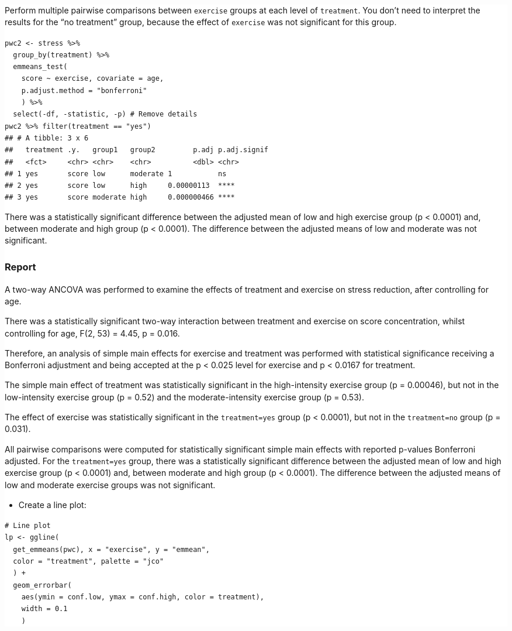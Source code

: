 Perform multiple pairwise comparisons between `exercise` groups at each level of `treatment`. You don’t need to interpret the results for the “no treatment” group, because the effect of `exercise` was not significant for this group.

```
pwc2 <- stress %>% 
  group_by(treatment) %>%
  emmeans_test(
    score ~ exercise, covariate = age,
    p.adjust.method = "bonferroni"
    ) %>%
  select(-df, -statistic, -p) # Remove details
pwc2 %>% filter(treatment == "yes")
## # A tibble: 3 x 6
##   treatment .y.   group1   group2         p.adj p.adj.signif
##   <fct>     <chr> <chr>    <chr>          <dbl> <chr>       
## 1 yes       score low      moderate 1           ns          
## 2 yes       score low      high     0.00000113  ****        
## 3 yes       score moderate high     0.000000466 ****
```

There was a statistically significant difference between the adjusted mean of low and high exercise group (p < 0.0001) and, between moderate and high group (p < 0.0001). The difference between the adjusted means of low and moderate was not significant.

### Report

A two-way ANCOVA was performed to examine the effects of treatment and exercise on stress reduction, after controlling for age.

There was a statistically significant two-way interaction between treatment and exercise on score concentration, whilst controlling for age, F(2, 53) = 4.45, p = 0.016.

Therefore, an analysis of simple main effects for exercise and treatment was performed with statistical significance receiving a Bonferroni adjustment and being accepted at the p < 0.025 level for exercise and p < 0.0167 for treatment.

The simple main effect of treatment was statistically significant in the high-intensity exercise group (p = 0.00046), but not in the low-intensity exercise group (p = 0.52) and the moderate-intensity exercise group (p = 0.53).

The effect of exercise was statistically significant in the `treatment=yes` group (p < 0.0001), but not in the `treatment=no` group (p = 0.031).

All pairwise comparisons were computed for statistically significant simple main effects with reported p-values Bonferroni adjusted. For the `treatment=yes` group, there was a statistically significant difference between the adjusted mean of low and high exercise group (p < 0.0001) and, between moderate and high group (p < 0.0001). The difference between the adjusted means of low and moderate exercise groups was not significant.

- Create a line plot:

```
# Line plot
lp <- ggline(
  get_emmeans(pwc), x = "exercise", y = "emmean", 
  color = "treatment", palette = "jco"
  ) +
  geom_errorbar(
    aes(ymin = conf.low, ymax = conf.high, color = treatment), 
    width = 0.1
    )
```
